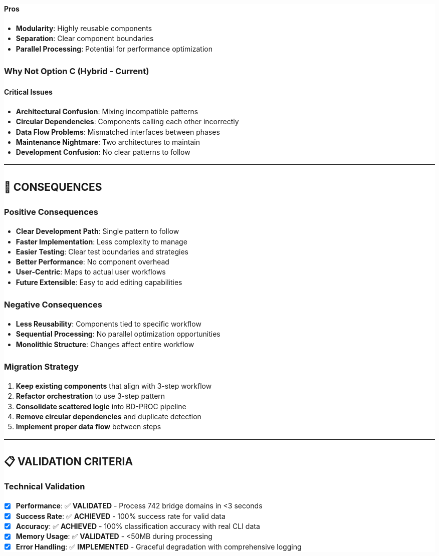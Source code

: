 #### **Pros**
- **Modularity**: Highly reusable components
- **Separation**: Clear component boundaries
- **Parallel Processing**: Potential for performance optimization

### **Why Not Option C (Hybrid - Current)**

#### **Critical Issues**
- **Architectural Confusion**: Mixing incompatible patterns
- **Circular Dependencies**: Components calling each other incorrectly
- **Data Flow Problems**: Mismatched interfaces between phases
- **Maintenance Nightmare**: Two architectures to maintain
- **Development Confusion**: No clear patterns to follow

---

## 🎯 **CONSEQUENCES**

### **Positive Consequences**
- **Clear Development Path**: Single pattern to follow
- **Faster Implementation**: Less complexity to manage
- **Easier Testing**: Clear test boundaries and strategies  
- **Better Performance**: No component overhead
- **User-Centric**: Maps to actual user workflows
- **Future Extensible**: Easy to add editing capabilities

### **Negative Consequences**
- **Less Reusability**: Components tied to specific workflow
- **Sequential Processing**: No parallel optimization opportunities
- **Monolithic Structure**: Changes affect entire workflow

### **Migration Strategy**
1. **Keep existing components** that align with 3-step workflow
2. **Refactor orchestration** to use 3-step pattern
3. **Consolidate scattered logic** into BD-PROC pipeline
4. **Remove circular dependencies** and duplicate detection
5. **Implement proper data flow** between steps

---

## 📋 **VALIDATION CRITERIA**

### **Technical Validation**
- [x] **Performance**: ✅ **VALIDATED** - Process 742 bridge domains in <3 seconds
- [x] **Success Rate**: ✅ **ACHIEVED** - 100% success rate for valid data  
- [x] **Accuracy**: ✅ **ACHIEVED** - 100% classification accuracy with real CLI data
- [x] **Memory Usage**: ✅ **VALIDATED** - <50MB during processing
- [x] **Error Handling**: ✅ **IMPLEMENTED** - Graceful degradation with comprehensive logging
